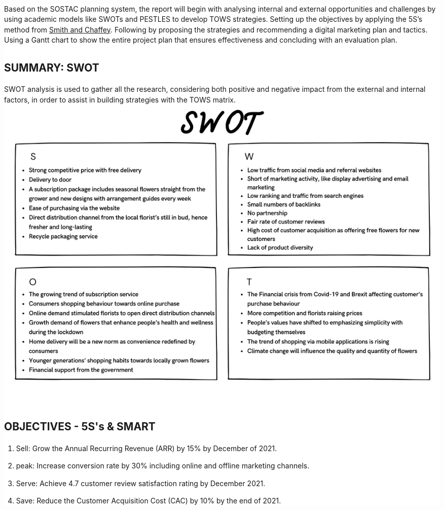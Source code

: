 Based on the SOSTAC planning system, the report will begin with analysing internal and external opportunities and challenges by using academic models like SWOTs and PESTLES to develop TOWS strategies. Setting up the objectives by applying the 5S’s method from [Smith and Chaffey](https://www.smartinsights.com/goal-setting-evaluation/goals-kpis/goals-for-your-digital-marketing/). Following by proposing the strategies and recommending a digital marketing plan and tactics. Using a Gantt chart to show the entire project plan that ensures effectiveness and concluding with an evaluation plan.
<br/>

## SUMMARY: SWOT
SWOT analysis is used to gather all the research, considering both positive and negative impact from the external and internal factors, in order to assist in building strategies with the TOWS matrix.
![Picture](../assets/FreddieSWOT.png)

<br/>

## OBJECTIVES - 5S's & SMART
1. Sell: Grow the Annual Recurring Revenue (ARR) by 15% by December of 2021.

2. peak: Increase conversion rate by 30% including online and offline marketing channels.

3. Serve: Achieve 4.7 customer review satisfaction rating by December 2021.

4. Save: Reduce the Customer Acquisition Cost (CAC) by 10% by the end of 2021.
